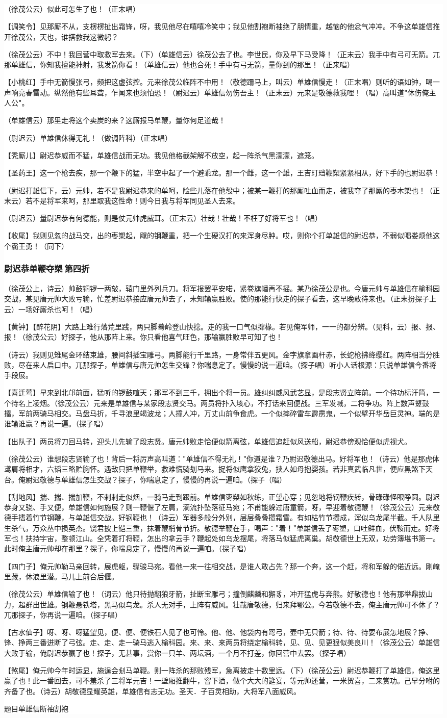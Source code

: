 （徐茂公云）似此可怎生了也！（正末唱）  
  
【调笑令】见那厮不从，支楞楞扯出霜锋，呀，我见他尽在嘻嘻冷笑中；我见他割袍断袖绝了朋情重，越恼的他忿气冲冲。不争这单雄信推开徐茂公，天也，谁搭救我这微躬？  
  
（徐茂公云）不中！我回营中取救军去来。（下）（单雄信云）徐茂公去了也。李世民，你及早下马受降！（正末云）我手中有弓可无箭。兀那单雄信，你知我擅能神射，我发箭你看！（单雄信云）他也合死！手中有弓无箭，量你到的那里！（正来唱）  
  
【小桃红】手中无箭慢张弓，频把这虚弦控。元来徐茂公临阵不中用！（敬德跚马上，叫云）单雄信慢走！（正末唱）则听的语如钟，喝一声响亮春雷动。纵然他有些耳聋，乍闻来也须怕恐！（尉迟云）单雄信勿伤吾主！（正末云）元来是敬德救我哩！（唱）高叫道"休伤俺主人公"。  
  
（单雄信云）那里走将这个卖炭的来？这厮报马单鞭，量你何足道哉！  
  
（尉迟云）单雄信休得无礼！（做调阵科）（正末唱）  
  
【秃厮儿】尉迟恭威而不猛，单雄信战而无功。我见他格截架解不放空，起一阵杀气黑濛濛，遮笼。  
  
【圣药王】这一个枪去疾，那一个鞭下的猛，半空中起了一个避乖龙。那一个雌，这一个雄，王吉玎珰鞭槊紧紧相从，好下手的也尉迟恭！  
  
（尉迟打雄信下，云）元帅，若不是我尉迟恭来的单呵，险些儿落在他彀中；被某一鞭打的那厮吐血而走，被我夺了那厮的枣木槊也！（正末云）若不是将军来呵，那里取我这性命！则今日我与将军同见圣人去来。  
  
（尉迟云）量尉迟恭有何德能，则是仗元帅虎威耳。（正末云）壮哉！壮哉！不枉了好将军也！（唱）  
  
【收尾】我则见忽的战马交，出的枣槊起，飕的钢鞭重，把一个生硬汉打的来浑身尽肿。哎，则你个打单雄信的尉迟恭，不弱似喝娄烦他这个霸王勇！（同下）  

### 尉迟恭单鞭夺槊 第四折  
  
（徐茂公上，诗云）帅鼓铜锣一两敲，辕门里外列兵刀。将军报罢平安喏，紧卷旗幡再不摇。某乃徐茂公是也。今唐元帅与单雄信在榆科园交战，某见唐元帅大败亏输，忙差尉迟恭接应唐元帅去了，未知输赢胜败。使的那能行快走的探子看去，这早晚敢待来也。（正末扮探子上云）一场好厮杀也呵！（唱）  
  
【黄钟】【醉花阴】大路上难行落荒里践，两只脚蓦岭登山快捻。走的我一口气似撺椽。若见俺军师，一一的都分辨。（见科，云）报、报、报！（徐茂公云）好探子，他从那阵上来。你只看他喜气旺色，那输赢胜败早可知了也！  
  
（诗云）我则见雉尾金环结束雄，腰间斜插宝雕弓。两脚能行千里路，一身常伴五更风。金字旗拿画杆赤，长蛇枪拂绛缨红。两阵相当分胜败，尽在来人启口中。兀那探子，单雄信与唐元帅怎生交锋？你喘息定了。慢慢的说一遍咱。（探子唱）听小人话根源：只说单雄信今番将手段展。  
  
【喜迁莺】早来到北邙前面，猛听的锣鼓喧天；那军不到三千，拥出个将一员。雄纠纠威风武艺显，是段志贤立阵前。一个待功标汗简，一个待名上凌烟。（徐茂公云）元来是单雄信与某家段志贤交马。两员将扑入垓心，不打话来回便战。三军发喊，二将争功。阵上数声鼙鼓擂，军前两骑马相交。马盘马折，千寻浪里竭波龙；人撞人冲，万丈山前争食虎。一个似摔碎雷车霹雳鬼，一个似擘开华岳巨灵神。端的是谁输谁赢？再说一遍。（探子唱）  
  
【出队子】两员将刀回马转，迎头儿先输了段志贤。唐元帅败走恰便似箭离弦，单雄信追赶似风送船，尉迟恭傍观恰便似虎视犬。  
  
（徐茂公云）谁想段志贤输了也！背后一将厉声高叫道："单雄信不得无礼！"你道是谁？乃尉迟敬德出马。好将军也！（诗云）他是那虎体鸢肩将相才，六韬三略贮胸怀。遇敌只把单鞭举，救难慌骑刬马来。捉将似鹰拿狡兔，挟人如母抱婴孩。若非真武临凡世，便应黑煞下天台。俺尉迟敬德与单雄信怎生交战？探子，你喘息定了，慢慢的再说一遍咱。（探子（唱）  
  
【刮地风】揣、揣、揣加鞭，不剌剌走似烟，一骑马走到跟前。单雄信枣槊如秋练，正望心穿；见忽地将钢鞭疾转，骨碌碌怪眼睁圆。尉迟恭身又骁、手又便，单雄信如何施展？则一鞭偃了左肩，滴流扑坠落征马宛；不甫能躲过唐童箭，呀，早迎着敬德鞭！（徐茂公云）元来敬德手搘着竹节钢鞭，与单雄信交战。好钢鞭也！（诗云）军器多般分外别，层层叠叠攒霜雪。有如枯竹节攒成，浑似乌龙尾半截。千人队里生杀气，万众丛中损英杰。饶君披上铠三重，抹着鞭梢骨节折。敬德举鞭在手，喝声："着！"单雄信丢了枣塑，口吐鲜血，伏鞍而走。好将军也！扶持宇宙，整顿江山。全凭着打将鞭，怎出的拿云手？鞭起处如乌龙摆尾，将落马似猛虎离巢。胡敬德世上无双，功劳簿堪书第一。此时俺主唐元帅却在那里？探子，你喘息定了，慢慢的再说一遍咱。（探子唱）  
  
【四门子】俺元帅勒马亲回转，展虎躯，骤骏马宛。看他一来一往相交战，是谁人敢占先？那一个奔，这一个赶，将和军躲的偌近远。刚崦里藏，休浪里潜。马儿上前合后偃。  
  
（徐茂公云）单雄信输了也！（词云）他只待抛翻狼牙箭，扯断宝雕弓；撞倒麒麟和獬豸，冲开猛虎与奔熊。好敬德也！他有那举鼎拔山力，超群出世雄。钢鞭悬铁塔，黑马似乌龙。杀人无对手，上阵有威风。壮哉唐敬德，归来拜鄂公。今若敬德不去，俺主唐元帅可不休了？兀那探子，你再说一遍咱。（探子唱）  
  
【古水仙子】呀、呀、呀猛望见，便、便、便铁石人见了也可怜。他、他、他袋内有弯弓，壶中无只箭；待、待、待要布展怎地展？挣、锋、挣两三番迸断了弓弦。走、走、走一骑马逃入榆科园。来、来、来两员将绕定榆科转，见、见、见更狠似美良川！（徐茂公云）单雄信大败于输，俺尉迟恭赢了也！探子，无甚事，赏你一只羊、两坛酒，一个月不打差，你回营中去罢。（探子唱）  
  
【煞尾】俺元帅今年时运显，施逞会刬马单鞭。则一阵杀的那败残军，急离披走十数里远。（下）（徐茂公云）尉迟恭鞭打了单雄信，俺这里赢了也！此一番回去，可不羞杀了三将军元吉！一壁厢推翻牛，窨下酒，做个大大的筵宴，等元帅还营，一米贺喜，二来赏功。己早分咐的齐备了也。（诗云）胡敬德显耀英雄，单雄信有志无功。圣天．子百灵相助，大将军八面威风。  
  
题目单雄信断袖割袍  
  